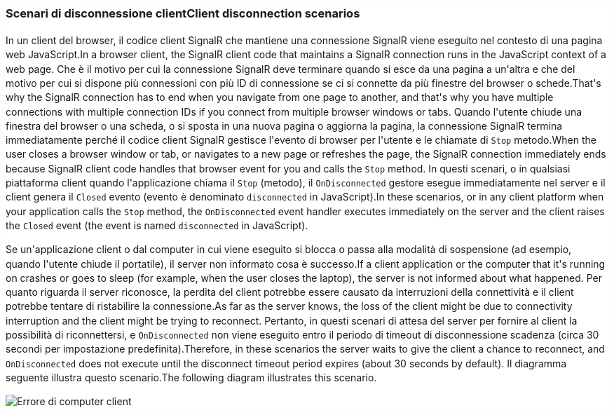 
<a id="clientdisconnect"></a>

### <a name="client-disconnection-scenarios"></a><span data-ttu-id="3b4de-221">Scenari di disconnessione client</span><span class="sxs-lookup"><span data-stu-id="3b4de-221">Client disconnection scenarios</span></span>

<span data-ttu-id="3b4de-222">In un client del browser, il codice client SignalR che mantiene una connessione SignalR viene eseguito nel contesto di una pagina web JavaScript.</span><span class="sxs-lookup"><span data-stu-id="3b4de-222">In a browser client, the SignalR client code that maintains a SignalR connection runs in the JavaScript context of a web page.</span></span> <span data-ttu-id="3b4de-223">Che è il motivo per cui la connessione SignalR deve terminare quando si esce da una pagina a un'altra e che del motivo per cui si dispone più connessioni con più ID di connessione se ci si connette da più finestre del browser o schede.</span><span class="sxs-lookup"><span data-stu-id="3b4de-223">That's why the SignalR connection has to end when you navigate from one page to another, and that's why you have multiple connections with multiple connection IDs if you connect from multiple browser windows or tabs.</span></span> <span data-ttu-id="3b4de-224">Quando l'utente chiude una finestra del browser o una scheda, o si sposta in una nuova pagina o aggiorna la pagina, la connessione SignalR termina immediatamente perché il codice client SignalR gestisce l'evento di browser per l'utente e le chiamate di `Stop` metodo.</span><span class="sxs-lookup"><span data-stu-id="3b4de-224">When the user closes a browser window or tab, or navigates to a new page or refreshes the page, the SignalR connection immediately ends because SignalR client code handles that browser event for you and calls the `Stop` method.</span></span> <span data-ttu-id="3b4de-225">In questi scenari, o in qualsiasi piattaforma client quando l'applicazione chiama il `Stop` (metodo), il `OnDisconnected` gestore esegue immediatamente nel server e il client genera il `Closed` evento (evento è denominato `disconnected` in JavaScript).</span><span class="sxs-lookup"><span data-stu-id="3b4de-225">In these scenarios, or in any client platform when your application calls the `Stop` method, the `OnDisconnected` event handler executes immediately on the server and the client raises the `Closed` event (the event is named `disconnected` in JavaScript).</span></span>

<span data-ttu-id="3b4de-226">Se un'applicazione client o dal computer in cui viene eseguito si blocca o passa alla modalità di sospensione (ad esempio, quando l'utente chiude il portatile), il server non informato cosa è successo.</span><span class="sxs-lookup"><span data-stu-id="3b4de-226">If a client application or the computer that it's running on crashes or goes to sleep (for example, when the user closes the laptop), the server is not informed about what happened.</span></span> <span data-ttu-id="3b4de-227">Per quanto riguarda il server riconosce, la perdita del client potrebbe essere causato da interruzioni della connettività e il client potrebbe tentare di ristabilire la connessione.</span><span class="sxs-lookup"><span data-stu-id="3b4de-227">As far as the server knows, the loss of the client might be due to connectivity interruption and the client might be trying to reconnect.</span></span> <span data-ttu-id="3b4de-228">Pertanto, in questi scenari di attesa del server per fornire al client la possibilità di riconnettersi, e `OnDisconnected` non viene eseguito entro il periodo di timeout di disconnessione scadenza (circa 30 secondi per impostazione predefinita).</span><span class="sxs-lookup"><span data-stu-id="3b4de-228">Therefore, in these scenarios the server waits to give the client a chance to reconnect, and `OnDisconnected` does not execute until the disconnect timeout period expires (about 30 seconds by default).</span></span> <span data-ttu-id="3b4de-229">Il diagramma seguente illustra questo scenario.</span><span class="sxs-lookup"><span data-stu-id="3b4de-229">The following diagram illustrates this scenario.</span></span>

![Errore di computer client](handling-connection-lifetime-events/_static/image4.png)

<a id="serverdisconnect"></a>
